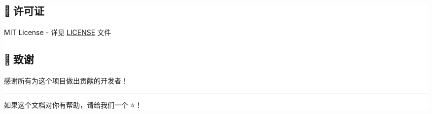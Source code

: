 ## 📄 许可证

MIT License - 详见 [LICENSE](LICENSE) 文件

## 🙏 致谢

感谢所有为这个项目做出贡献的开发者！

---

如果这个文档对你有帮助，请给我们一个 ⭐️！
